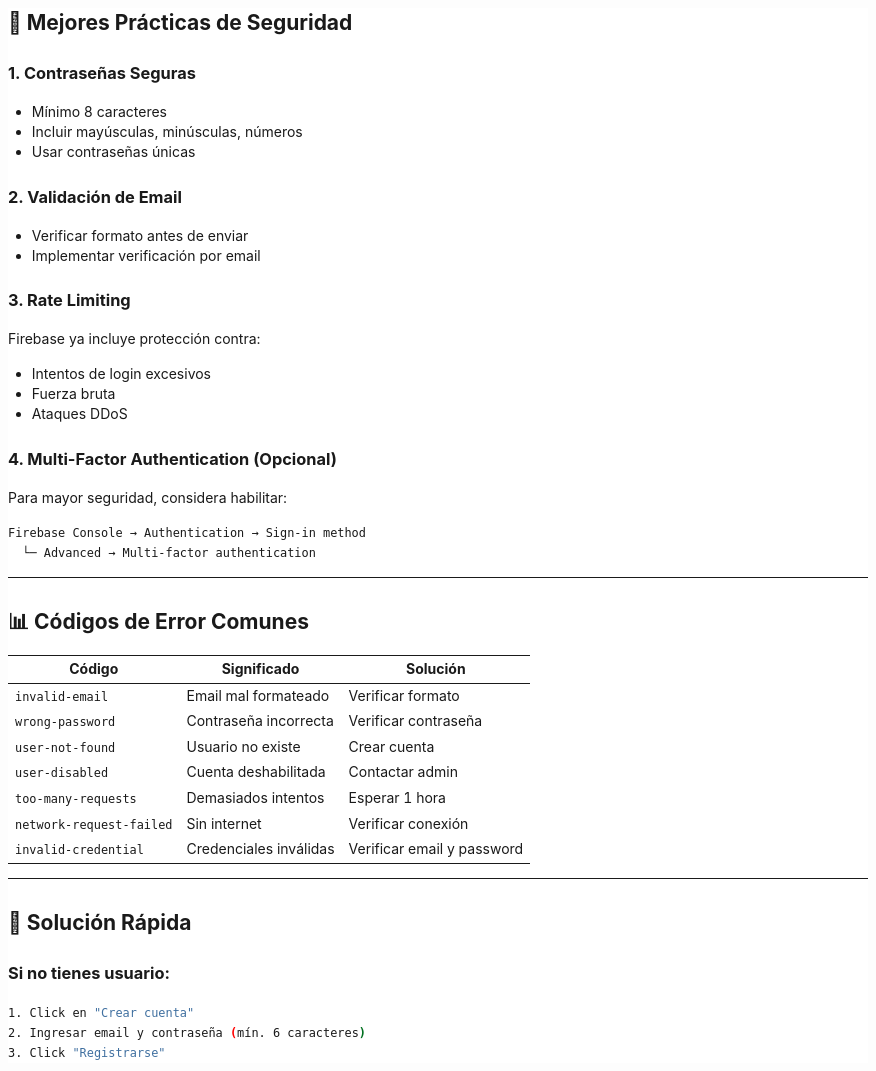 
## 🔐 Mejores Prácticas de Seguridad

### 1. Contraseñas Seguras
- Mínimo 8 caracteres
- Incluir mayúsculas, minúsculas, números
- Usar contraseñas únicas

### 2. Validación de Email
- Verificar formato antes de enviar
- Implementar verificación por email

### 3. Rate Limiting
Firebase ya incluye protección contra:
- Intentos de login excesivos
- Fuerza bruta
- Ataques DDoS

### 4. Multi-Factor Authentication (Opcional)
Para mayor seguridad, considera habilitar:
```
Firebase Console → Authentication → Sign-in method
  └─ Advanced → Multi-factor authentication
```

---

## 📊 Códigos de Error Comunes

| Código | Significado | Solución |
|--------|-------------|----------|
| `invalid-email` | Email mal formateado | Verificar formato |
| `wrong-password` | Contraseña incorrecta | Verificar contraseña |
| `user-not-found` | Usuario no existe | Crear cuenta |
| `user-disabled` | Cuenta deshabilitada | Contactar admin |
| `too-many-requests` | Demasiados intentos | Esperar 1 hora |
| `network-request-failed` | Sin internet | Verificar conexión |
| `invalid-credential` | Credenciales inválidas | Verificar email y password |

---

## 🎯 Solución Rápida

### Si no tienes usuario:
```bash
1. Click en "Crear cuenta"
2. Ingresar email y contraseña (mín. 6 caracteres)
3. Click "Registrarse"
```
